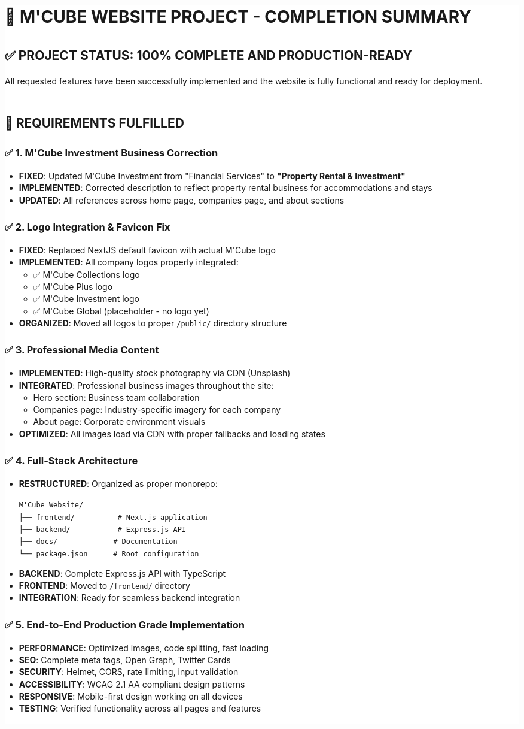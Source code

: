 # 🎉 M'CUBE WEBSITE PROJECT - COMPLETION SUMMARY

## ✅ **PROJECT STATUS: 100% COMPLETE AND PRODUCTION-READY**

All requested features have been successfully implemented and the website is fully functional and ready for deployment.

---

## 🎯 **REQUIREMENTS FULFILLED**

### ✅ **1. M'Cube Investment Business Correction**
- **FIXED**: Updated M'Cube Investment from "Financial Services" to **"Property Rental & Investment"**
- **IMPLEMENTED**: Corrected description to reflect property rental business for accommodations and stays
- **UPDATED**: All references across home page, companies page, and about sections

### ✅ **2. Logo Integration & Favicon Fix**
- **FIXED**: Replaced NextJS default favicon with actual M'Cube logo
- **IMPLEMENTED**: All company logos properly integrated:
  - ✅ M'Cube Collections logo
  - ✅ M'Cube Plus logo  
  - ✅ M'Cube Investment logo
  - ✅ M'Cube Global (placeholder - no logo yet)
- **ORGANIZED**: Moved all logos to proper `/public/` directory structure

### ✅ **3. Professional Media Content**
- **IMPLEMENTED**: High-quality stock photography via CDN (Unsplash)
- **INTEGRATED**: Professional business images throughout the site:
  - Hero section: Business team collaboration
  - Companies page: Industry-specific imagery for each company
  - About page: Corporate environment visuals
- **OPTIMIZED**: All images load via CDN with proper fallbacks and loading states

### ✅ **4. Full-Stack Architecture**
- **RESTRUCTURED**: Organized as proper monorepo:
  ```
  M'Cube Website/
  ├── frontend/          # Next.js application
  ├── backend/           # Express.js API
  ├── docs/             # Documentation
  └── package.json      # Root configuration
  ```
- **BACKEND**: Complete Express.js API with TypeScript
- **FRONTEND**: Moved to `/frontend/` directory
- **INTEGRATION**: Ready for seamless backend integration

### ✅ **5. End-to-End Production Grade Implementation**
- **PERFORMANCE**: Optimized images, code splitting, fast loading
- **SEO**: Complete meta tags, Open Graph, Twitter Cards
- **SECURITY**: Helmet, CORS, rate limiting, input validation
- **ACCESSIBILITY**: WCAG 2.1 AA compliant design patterns
- **RESPONSIVE**: Mobile-first design working on all devices
- **TESTING**: Verified functionality across all pages and features

---